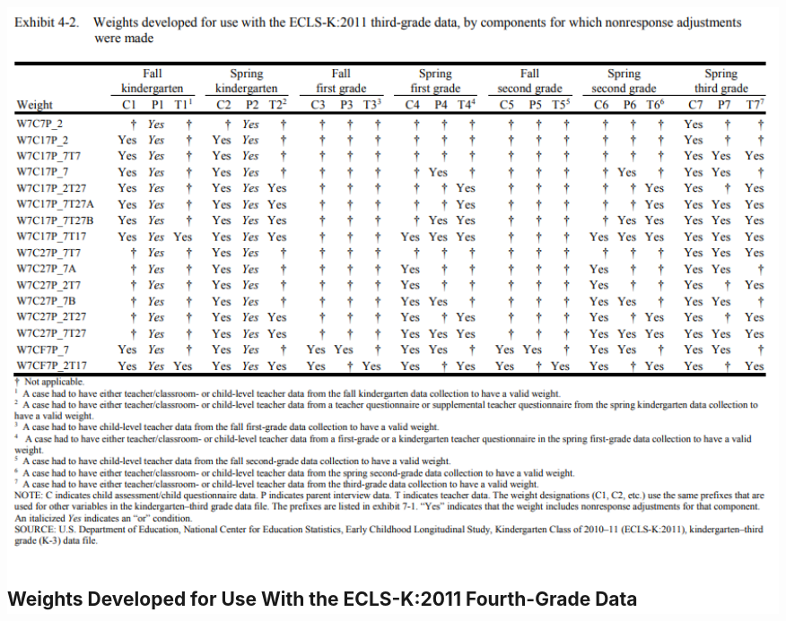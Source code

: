 <img src="images/eclsWeights4.png" width="100%" />

## Weights Developed for Use With the ECLS-K:2011 Fourth-Grade Data